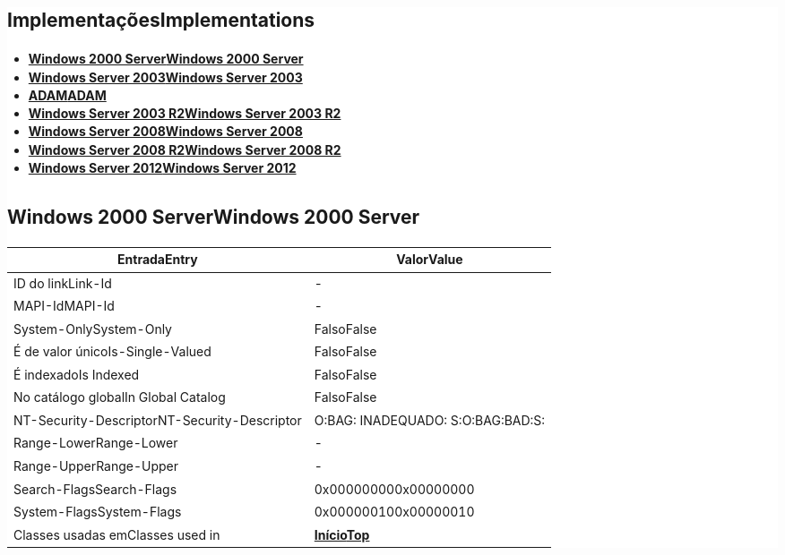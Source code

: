 

## <a name="implementations"></a><span data-ttu-id="92037-122">Implementações</span><span class="sxs-lookup"><span data-stu-id="92037-122">Implementations</span></span>

-   [<span data-ttu-id="92037-123">**Windows 2000 Server**</span><span class="sxs-lookup"><span data-stu-id="92037-123">**Windows 2000 Server**</span></span>](#windows-2000-server)
-   [<span data-ttu-id="92037-124">**Windows Server 2003**</span><span class="sxs-lookup"><span data-stu-id="92037-124">**Windows Server 2003**</span></span>](#windows-server-2003)
-   [<span data-ttu-id="92037-125">**ADAM**</span><span class="sxs-lookup"><span data-stu-id="92037-125">**ADAM**</span></span>](#adam)
-   [<span data-ttu-id="92037-126">**Windows Server 2003 R2**</span><span class="sxs-lookup"><span data-stu-id="92037-126">**Windows Server 2003 R2**</span></span>](#windows-server-2003-r2)
-   [<span data-ttu-id="92037-127">**Windows Server 2008**</span><span class="sxs-lookup"><span data-stu-id="92037-127">**Windows Server 2008**</span></span>](#windows-server-2008)
-   [<span data-ttu-id="92037-128">**Windows Server 2008 R2**</span><span class="sxs-lookup"><span data-stu-id="92037-128">**Windows Server 2008 R2**</span></span>](#windows-server-2008-r2)
-   [<span data-ttu-id="92037-129">**Windows Server 2012**</span><span class="sxs-lookup"><span data-stu-id="92037-129">**Windows Server 2012**</span></span>](#windows-server-2012)

## <a name="windows-2000-server"></a><span data-ttu-id="92037-130">Windows 2000 Server</span><span class="sxs-lookup"><span data-stu-id="92037-130">Windows 2000 Server</span></span>



| <span data-ttu-id="92037-131">Entrada</span><span class="sxs-lookup"><span data-stu-id="92037-131">Entry</span></span> | <span data-ttu-id="92037-132">Valor</span><span class="sxs-lookup"><span data-stu-id="92037-132">Value</span></span> |
|------------------------|---------------------------------|
| <span data-ttu-id="92037-133">ID do link</span><span class="sxs-lookup"><span data-stu-id="92037-133">Link-Id</span></span>                | \-                              |
| <span data-ttu-id="92037-134">MAPI-Id</span><span class="sxs-lookup"><span data-stu-id="92037-134">MAPI-Id</span></span>                | \-                              |
| <span data-ttu-id="92037-135">System-Only</span><span class="sxs-lookup"><span data-stu-id="92037-135">System-Only</span></span>            | <span data-ttu-id="92037-136">Falso</span><span class="sxs-lookup"><span data-stu-id="92037-136">False</span></span>                           |
| <span data-ttu-id="92037-137">É de valor único</span><span class="sxs-lookup"><span data-stu-id="92037-137">Is-Single-Valued</span></span>       | <span data-ttu-id="92037-138">Falso</span><span class="sxs-lookup"><span data-stu-id="92037-138">False</span></span>                           |
| <span data-ttu-id="92037-139">É indexado</span><span class="sxs-lookup"><span data-stu-id="92037-139">Is Indexed</span></span>             | <span data-ttu-id="92037-140">Falso</span><span class="sxs-lookup"><span data-stu-id="92037-140">False</span></span>                           |
| <span data-ttu-id="92037-141">No catálogo global</span><span class="sxs-lookup"><span data-stu-id="92037-141">In Global Catalog</span></span>      | <span data-ttu-id="92037-142">Falso</span><span class="sxs-lookup"><span data-stu-id="92037-142">False</span></span>                           |
| <span data-ttu-id="92037-143">NT-Security-Descriptor</span><span class="sxs-lookup"><span data-stu-id="92037-143">NT-Security-Descriptor</span></span> | <span data-ttu-id="92037-144">O:BAG: INADEQUADO: S:</span><span class="sxs-lookup"><span data-stu-id="92037-144">O:BAG:BAD:S:</span></span>                    |
| <span data-ttu-id="92037-145">Range-Lower</span><span class="sxs-lookup"><span data-stu-id="92037-145">Range-Lower</span></span>            | \-                              |
| <span data-ttu-id="92037-146">Range-Upper</span><span class="sxs-lookup"><span data-stu-id="92037-146">Range-Upper</span></span>            | \-                              |
| <span data-ttu-id="92037-147">Search-Flags</span><span class="sxs-lookup"><span data-stu-id="92037-147">Search-Flags</span></span>           | <span data-ttu-id="92037-148">0x00000000</span><span class="sxs-lookup"><span data-stu-id="92037-148">0x00000000</span></span>                      |
| <span data-ttu-id="92037-149">System-Flags</span><span class="sxs-lookup"><span data-stu-id="92037-149">System-Flags</span></span>           | <span data-ttu-id="92037-150">0x00000010</span><span class="sxs-lookup"><span data-stu-id="92037-150">0x00000010</span></span>                      |
| <span data-ttu-id="92037-151">Classes usadas em</span><span class="sxs-lookup"><span data-stu-id="92037-151">Classes used in</span></span>        | [<span data-ttu-id="92037-152">**Início**</span><span class="sxs-lookup"><span data-stu-id="92037-152">**Top**</span></span>](c-top.md)<br/> |


